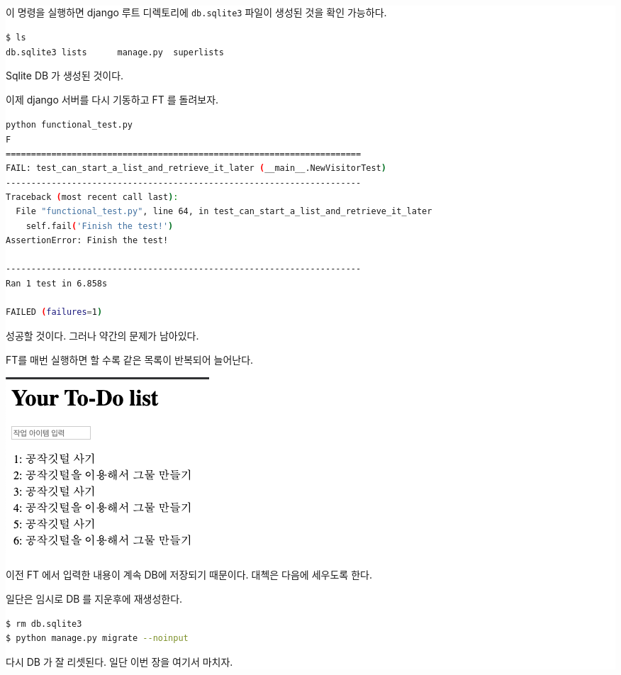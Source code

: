 이 명령을 실행하면 django 루트 디렉토리에 `db.sqlite3` 파일이 생성된 것을 확인 가능하다.

```sh
$ ls
db.sqlite3 lists      manage.py  superlists
```

Sqlite DB 가 생성된 것이다.

이제 django 서버를 다시 기동하고 FT 를 돌려보자.

```sh
python functional_test.py
F
======================================================================
FAIL: test_can_start_a_list_and_retrieve_it_later (__main__.NewVisitorTest)
----------------------------------------------------------------------
Traceback (most recent call last):
  File "functional_test.py", line 64, in test_can_start_a_list_and_retrieve_it_later
    self.fail('Finish the test!')
AssertionError: Finish the test!

----------------------------------------------------------------------
Ran 1 test in 6.858s

FAILED (failures=1)
```

성공할 것이다. 그러나 약간의 문제가 남아있다. 

FT를 매번 실행하면 할 수록 같은 목록이 반복되어 늘어난다.

![이거 뭥미?](./images/ch05-03.png)

이전 FT 에서 입력한 내용이 계속 DB에 저장되기 때문이다. 대첵은 다음에 세우도록 한다.

일단은 임시로 DB 를 지운후에 재생성한다.

```sh
$ rm db.sqlite3
$ python manage.py migrate --noinput
```

다시 DB 가 잘 리셋된다. 일단 이번 장을 여기서 마치자.

